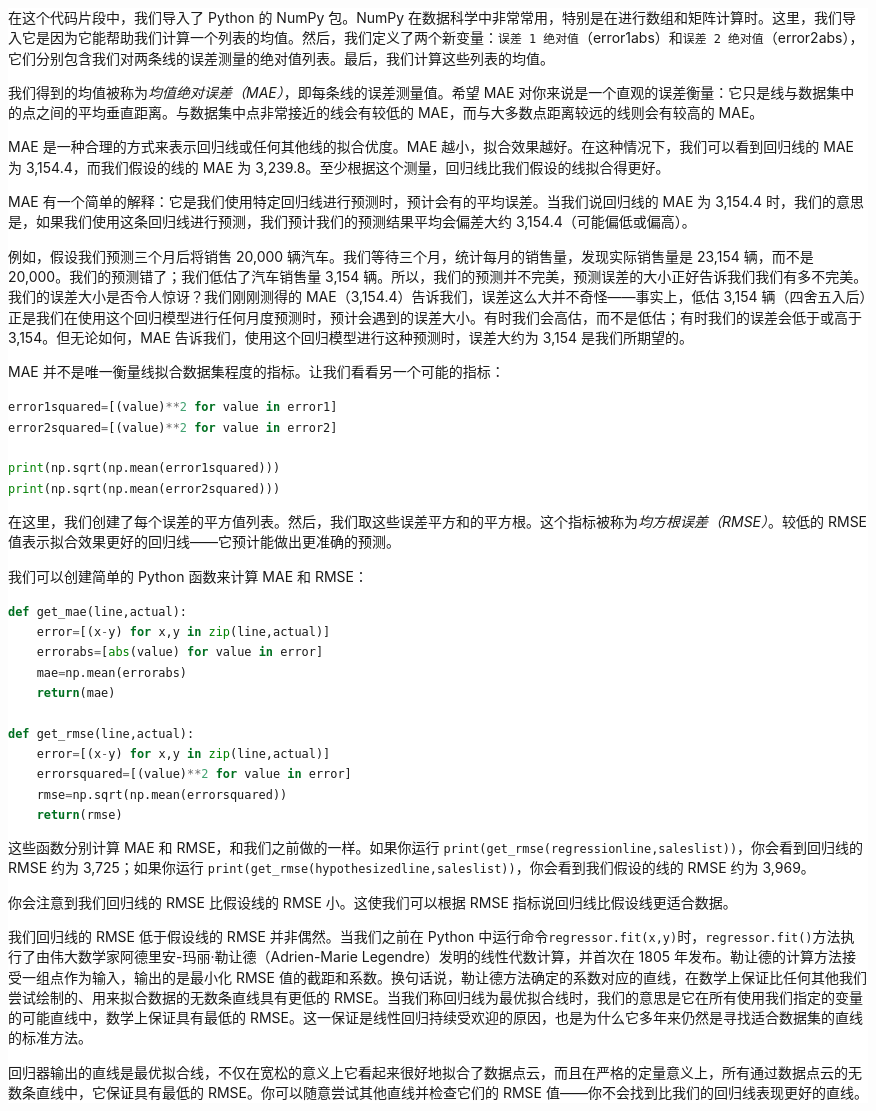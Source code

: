 在这个代码片段中，我们导入了 Python 的 NumPy 包。NumPy 在数据科学中非常常用，特别是在进行数组和矩阵计算时。这里，我们导入它是因为它能帮助我们计算一个列表的均值。然后，我们定义了两个新变量：`误差 1 绝对值`（error1abs）和`误差 2 绝对值`（error2abs），它们分别包含我们对两条线的误差测量的绝对值列表。最后，我们计算这些列表的均值。

我们得到的均值被称为*均值绝对误差（MAE）*，即每条线的误差测量值。希望 MAE 对你来说是一个直观的误差衡量：它只是线与数据集中的点之间的平均垂直距离。与数据集中点非常接近的线会有较低的 MAE，而与大多数点距离较远的线则会有较高的 MAE。

MAE 是一种合理的方式来表示回归线或任何其他线的拟合优度。MAE 越小，拟合效果越好。在这种情况下，我们可以看到回归线的 MAE 为 3,154.4，而我们假设的线的 MAE 为 3,239.8。至少根据这个测量，回归线比我们假设的线拟合得更好。

MAE 有一个简单的解释：它是我们使用特定回归线进行预测时，预计会有的平均误差。当我们说回归线的 MAE 为 3,154.4 时，我们的意思是，如果我们使用这条回归线进行预测，我们预计我们的预测结果平均会偏差大约 3,154.4（可能偏低或偏高）。

例如，假设我们预测三个月后将销售 20,000 辆汽车。我们等待三个月，统计每月的销售量，发现实际销售量是 23,154 辆，而不是 20,000。我们的预测错了；我们低估了汽车销售量 3,154 辆。所以，我们的预测并不完美，预测误差的大小正好告诉我们我们有多不完美。我们的误差大小是否令人惊讶？我们刚刚测得的 MAE（3,154.4）告诉我们，误差这么大并不奇怪——事实上，低估 3,154 辆（四舍五入后）正是我们在使用这个回归模型进行任何月度预测时，预计会遇到的误差大小。有时我们会高估，而不是低估；有时我们的误差会低于或高于 3,154。但无论如何，MAE 告诉我们，使用这个回归模型进行这种预测时，误差大约为 3,154 是我们所期望的。

MAE 并不是唯一衡量线拟合数据集程度的指标。让我们看看另一个可能的指标：

```py
error1squared=[(value)**2 for value in error1]
error2squared=[(value)**2 for value in error2]

print(np.sqrt(np.mean(error1squared)))
print(np.sqrt(np.mean(error2squared)))
```

在这里，我们创建了每个误差的平方值列表。然后，我们取这些误差平方和的平方根。这个指标被称为*均方根误差（RMSE）*。较低的 RMSE 值表示拟合效果更好的回归线——它预计能做出更准确的预测。

我们可以创建简单的 Python 函数来计算 MAE 和 RMSE：

```py
def get_mae(line,actual):
    error=[(x-y) for x,y in zip(line,actual)]
    errorabs=[abs(value) for value in error]
    mae=np.mean(errorabs)
    return(mae)

def get_rmse(line,actual):
    error=[(x-y) for x,y in zip(line,actual)]
    errorsquared=[(value)**2 for value in error]
    rmse=np.sqrt(np.mean(errorsquared))
    return(rmse)
```

这些函数分别计算 MAE 和 RMSE，和我们之前做的一样。如果你运行 `print(get_rmse(regressionline,saleslist))`，你会看到回归线的 RMSE 约为 3,725；如果你运行 `print(get_rmse(hypothesizedline,saleslist))`，你会看到我们假设的线的 RMSE 约为 3,969。

你会注意到我们回归线的 RMSE 比假设线的 RMSE 小。这使我们可以根据 RMSE 指标说回归线比假设线更适合数据。

我们回归线的 RMSE 低于假设线的 RMSE 并非偶然。当我们之前在 Python 中运行命令`regressor.fit(x,y)`时，`regressor.fit()`方法执行了由伟大数学家阿德里安-玛丽·勒让德（Adrien-Marie Legendre）发明的线性代数计算，并首次在 1805 年发布。勒让德的计算方法接受一组点作为输入，输出的是最小化 RMSE 值的截距和系数。换句话说，勒让德方法确定的系数对应的直线，在数学上保证比任何其他我们尝试绘制的、用来拟合数据的无数条直线具有更低的 RMSE。当我们称回归线为最优拟合线时，我们的意思是它在所有使用我们指定的变量的可能直线中，数学上保证具有最低的 RMSE。这一保证是线性回归持续受欢迎的原因，也是为什么它多年来仍然是寻找适合数据集的直线的标准方法。

回归器输出的直线是最优拟合线，不仅在宽松的意义上它看起来很好地拟合了数据点云，而且在严格的定量意义上，所有通过数据点云的无数条直线中，它保证具有最低的 RMSE。你可以随意尝试其他直线并检查它们的 RMSE 值——你不会找到比我们的回归线表现更好的直线。
